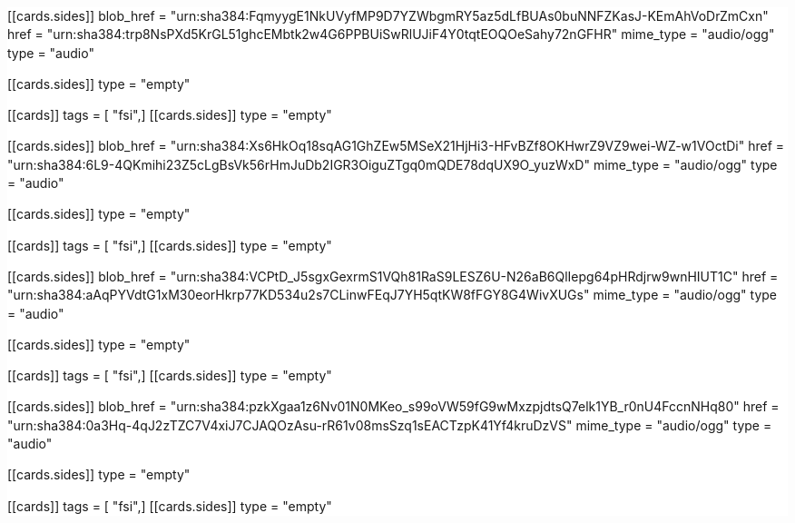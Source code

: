 [[cards.sides]]
blob_href = "urn:sha384:FqmyygE1NkUVyfMP9D7YZWbgmRY5az5dLfBUAs0buNNFZKasJ-KEmAhVoDrZmCxn"
href = "urn:sha384:trp8NsPXd5KrGL51ghcEMbtk2w4G6PPBUiSwRlUJiF4Y0tqtEOQOeSahy72nGFHR"
mime_type = "audio/ogg"
type = "audio"

[[cards.sides]]
type = "empty"


[[cards]]
tags = [ "fsi",]
[[cards.sides]]
type = "empty"

[[cards.sides]]
blob_href = "urn:sha384:Xs6HkOq18sqAG1GhZEw5MSeX21HjHi3-HFvBZf8OKHwrZ9VZ9wei-WZ-w1VOctDi"
href = "urn:sha384:6L9-4QKmihi23Z5cLgBsVk56rHmJuDb2IGR3OiguZTgq0mQDE78dqUX9O_yuzWxD"
mime_type = "audio/ogg"
type = "audio"

[[cards.sides]]
type = "empty"


[[cards]]
tags = [ "fsi",]
[[cards.sides]]
type = "empty"

[[cards.sides]]
blob_href = "urn:sha384:VCPtD_J5sgxGexrmS1VQh81RaS9LESZ6U-N26aB6QlIepg64pHRdjrw9wnHIUT1C"
href = "urn:sha384:aAqPYVdtG1xM30eorHkrp77KD534u2s7CLinwFEqJ7YH5qtKW8fFGY8G4WivXUGs"
mime_type = "audio/ogg"
type = "audio"

[[cards.sides]]
type = "empty"


[[cards]]
tags = [ "fsi",]
[[cards.sides]]
type = "empty"

[[cards.sides]]
blob_href = "urn:sha384:pzkXgaa1z6Nv01N0MKeo_s99oVW59fG9wMxzpjdtsQ7elk1YB_r0nU4FccnNHq80"
href = "urn:sha384:0a3Hq-4qJ2zTZC7V4xiJ7CJAQOzAsu-rR61v08msSzq1sEACTzpK41Yf4kruDzVS"
mime_type = "audio/ogg"
type = "audio"

[[cards.sides]]
type = "empty"


[[cards]]
tags = [ "fsi",]
[[cards.sides]]
type = "empty"
